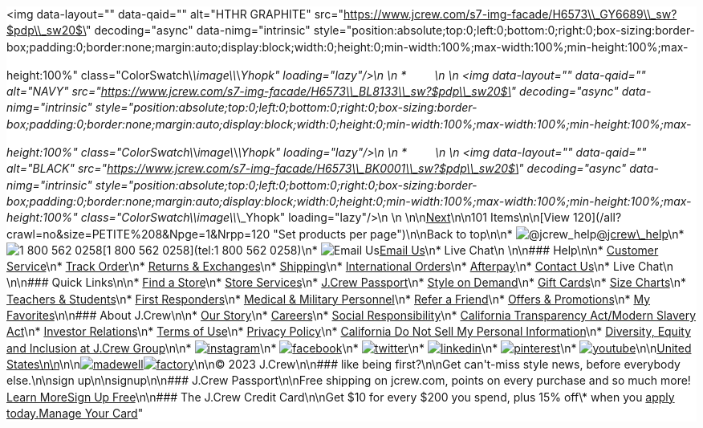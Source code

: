 <img data-layout=\"\" data-qaid=\"\" alt=\"HTHR GRAPHITE\" src=\"https://www.jcrew.com/s7-img-facade/H6573\\_GY6689\\_sw?$pdp\\_sw20$\" decoding=\"async\" data-nimg=\"intrinsic\" style=\"position:absolute;top:0;left:0;bottom:0;right:0;box-sizing:border-box;padding:0;border:none;margin:auto;display:block;width:0;height:0;min-width:100%;max-width:100%;min-height:100%;max-height:100%\" class=\"ColorSwatch\\_\\_image\\_\\_\\_Yhopk\" loading=\"lazy\"/>\n        \n    *   ![](data:image/svg+xml,%3csvg%20xmlns=%27http://www.w3.org/2000/svg%27%20version=%271.1%27%20width=%2730%27%20height=%2730%27/%3e)![NAVY](data:image/gif;base64,R0lGODlhAQABAIAAAAAAAP///yH5BAEAAAAALAAAAAABAAEAAAIBRAA7)\n        \n        <img data-layout=\"\" data-qaid=\"\" alt=\"NAVY\" src=\"https://www.jcrew.com/s7-img-facade/H6573\\_BL8133\\_sw?$pdp\\_sw20$\" decoding=\"async\" data-nimg=\"intrinsic\" style=\"position:absolute;top:0;left:0;bottom:0;right:0;box-sizing:border-box;padding:0;border:none;margin:auto;display:block;width:0;height:0;min-width:100%;max-width:100%;min-height:100%;max-height:100%\" class=\"ColorSwatch\\_\\_image\\_\\_\\_Yhopk\" loading=\"lazy\"/>\n        \n    *   ![](data:image/svg+xml,%3csvg%20xmlns=%27http://www.w3.org/2000/svg%27%20version=%271.1%27%20width=%2730%27%20height=%2730%27/%3e)![BLACK](data:image/gif;base64,R0lGODlhAQABAIAAAAAAAP///yH5BAEAAAAALAAAAAABAAEAAAIBRAA7)\n        \n        <img data-layout=\"\" data-qaid=\"\" alt=\"BLACK\" src=\"https://www.jcrew.com/s7-img-facade/H6573\\_BK0001\\_sw?$pdp\\_sw20$\" decoding=\"async\" data-nimg=\"intrinsic\" style=\"position:absolute;top:0;left:0;bottom:0;right:0;box-sizing:border-box;padding:0;border:none;margin:auto;display:block;width:0;height:0;min-width:100%;max-width:100%;min-height:100%;max-height:100%\" class=\"ColorSwatch\\_\\_image\\_\\_\\_Yhopk\" loading=\"lazy\"/>\n        \n    \n\n[Next](/all?crawl=no&size=PETITE%208&Npge=2)\n\n101 Items\n\n[View 120](/all?crawl=no&size=PETITE%208&Npge=1&Nrpp=120 \"Set products per page\")\n\nBack to top\n\n*   ![@jcrew_help](/next-static/images/sidecar-modules/footer/twitter-2.svg)[@jcrew\\_help](https://twitter.com/jcrew_help)\n*   ![1 800 562 0258](/next-static/images/sidecar-modules/footer/phone-2.svg)[1 800 562 0258](tel:1 800 562 0258)\n*   ![Email Us](/next-static/images/sidecar-modules/footer/email.svg)[Email Us](mailto:help@jcrew.com)\n*   Live Chat\n    \n\n### Help\n\n*   [Customer Service](/help/customer-service)\n*   [Track Order](/help/order-status)\n*   [Returns & Exchanges](/help/returns-exchanges)\n*   [Shipping](/help/shipping-handling)\n*   [International Orders](/help/international-orders)\n*   [Afterpay](/afterpay-faq)\n*   [Contact Us](/help/contact-us)\n*   Live Chat\n    \n\n### Quick Links\n\n*   [Find a Store](https://stores.jcrew.com/search)\n*   [Store Services](/s/store-services)\n*   [J.Crew Passport](/s/rewards)\n*   [Style on Demand](/s/style-on-demand)\n*   [Gift Cards](/help/gift-card)\n*   [Size Charts](/r/size-charts)\n*   [Teachers & Students](/s/teacher-student-discount)\n*   [First Responders](/s/military-medical-first-responder-discount)\n*   [Medical & Military Personnel](/s/military-medical-first-responder-discount)\n*   [Refer a Friend](/share)\n*   [Offers & Promotions](/best-deals)\n*   [My Favorites](/favorites)\n\n### About J.Crew\n\n*   [Our Story](/s/aboutus)\n*   [Careers](https://jobs.jcrew.com)\n*   [Social Responsibility](/s/corporate-responsibility)\n*   [California Transparency Act/Modern Slavery Act](/s/CSR-california-transparency-act)\n*   [Investor Relations](https://investors.jcrew.com)\n*   [Terms of Use](/help/terms-of-use)\n*   [Privacy Policy](/help/privacy-policy)\n*   [California Do Not Sell My Personal Information](https://jcrew.clarip.com/dsr/create?brand=jcrew&type=3)\n*   [Diversity, Equity and Inclusion at J.Crew Group](/s/diversity-equity-inclusion)\n\n*   [![instagram](/next-static/images/sidecar-modules/footer/instagram-2.svg)](http://instagram.com/jcrew)\n*   [![facebook](/next-static/images/sidecar-modules/footer/facebook-2.svg)](https://www.facebook.com/jcrew)\n*   [![twitter](/next-static/images/sidecar-modules/footer/twitter-2.svg)](https://twitter.com/jcrew)\n*   [![linkedin](/next-static/images/sidecar-modules/footer/linkedin.svg)](https://www.linkedin.com/company/j-crew)\n*   [![pinterest](/next-static/images/sidecar-modules/footer/pinterest-2.svg)](http://pinterest.com/jcrew/)\n*   [![youtube](/next-static/images/sidecar-modules/footer/youtube-2.svg)](http://www.youtube.com/user/jcrewinsider)\n\n[United States\n\n](/r/context-chooser)\n\n[![madewell](/next-static/images/sidecar-modules/footer/madewell.svg)](https://www.madewell.com)[![factory](/next-static/images/sidecar-modules/navigation/jcrew-factory-logo-black.svg)](https://factory.jcrew.com)\n\n© 2023 J.Crew\n\n### like being first?\n\nGet can't-miss style news, before everybody else.\n\nsign up\n\nsignup\n\n### J.Crew Passport\n\nFree shipping on jcrew.com, points on every purchase and so much more! [Learn More](/s/rewards)[Sign Up Free](/?register=true)\n\n### The J.Crew Credit Card\n\nGet $10 for every $200 you spend, plus 15% off\\* when you [apply today.](/s/credit-card)[Manage Your Card](https://d.comenity.net/jcrew/)"